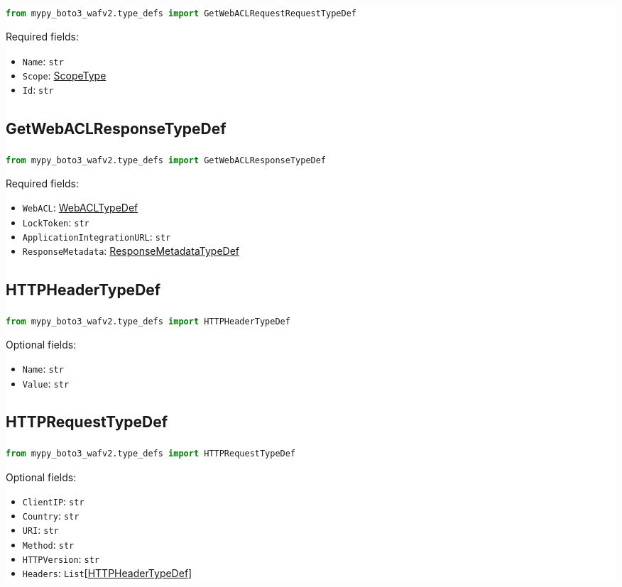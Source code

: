 ```python
from mypy_boto3_wafv2.type_defs import GetWebACLRequestRequestTypeDef
```

Required fields:

- `Name`: `str`
- `Scope`: [ScopeType](./literals.md#scopetype)
- `Id`: `str`

<a id="getwebaclresponsetypedef"></a>

## GetWebACLResponseTypeDef

```python
from mypy_boto3_wafv2.type_defs import GetWebACLResponseTypeDef
```

Required fields:

- `WebACL`: [WebACLTypeDef](./type_defs.md#webacltypedef)
- `LockToken`: `str`
- `ApplicationIntegrationURL`: `str`
- `ResponseMetadata`:
  [ResponseMetadataTypeDef](./type_defs.md#responsemetadatatypedef)

<a id="httpheadertypedef"></a>

## HTTPHeaderTypeDef

```python
from mypy_boto3_wafv2.type_defs import HTTPHeaderTypeDef
```

Optional fields:

- `Name`: `str`
- `Value`: `str`

<a id="httprequesttypedef"></a>

## HTTPRequestTypeDef

```python
from mypy_boto3_wafv2.type_defs import HTTPRequestTypeDef
```

Optional fields:

- `ClientIP`: `str`
- `Country`: `str`
- `URI`: `str`
- `Method`: `str`
- `HTTPVersion`: `str`
- `Headers`: `List`\[[HTTPHeaderTypeDef](./type_defs.md#httpheadertypedef)\]

<a id="ipsetforwardedipconfigtypedef"></a>
